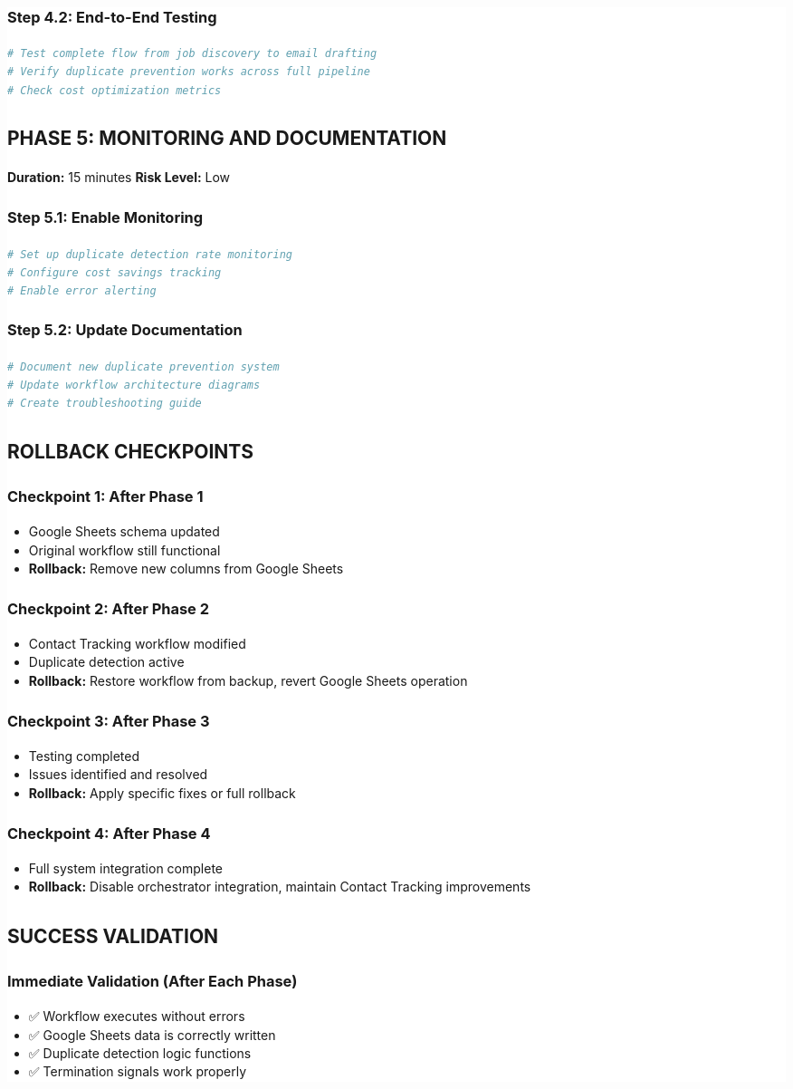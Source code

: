 ### Step 4.2: End-to-End Testing
```bash
# Test complete flow from job discovery to email drafting
# Verify duplicate prevention works across full pipeline
# Check cost optimization metrics
```

## PHASE 5: MONITORING AND DOCUMENTATION
**Duration:** 15 minutes
**Risk Level:** Low

### Step 5.1: Enable Monitoring
```bash
# Set up duplicate detection rate monitoring
# Configure cost savings tracking
# Enable error alerting
```

### Step 5.2: Update Documentation
```bash
# Document new duplicate prevention system
# Update workflow architecture diagrams
# Create troubleshooting guide
```

## ROLLBACK CHECKPOINTS

### Checkpoint 1: After Phase 1
- Google Sheets schema updated
- Original workflow still functional
- **Rollback:** Remove new columns from Google Sheets

### Checkpoint 2: After Phase 2
- Contact Tracking workflow modified
- Duplicate detection active
- **Rollback:** Restore workflow from backup, revert Google Sheets operation

### Checkpoint 3: After Phase 3
- Testing completed
- Issues identified and resolved
- **Rollback:** Apply specific fixes or full rollback

### Checkpoint 4: After Phase 4
- Full system integration complete
- **Rollback:** Disable orchestrator integration, maintain Contact Tracking improvements

## SUCCESS VALIDATION

### Immediate Validation (After Each Phase)
- ✅ Workflow executes without errors
- ✅ Google Sheets data is correctly written
- ✅ Duplicate detection logic functions
- ✅ Termination signals work properly
